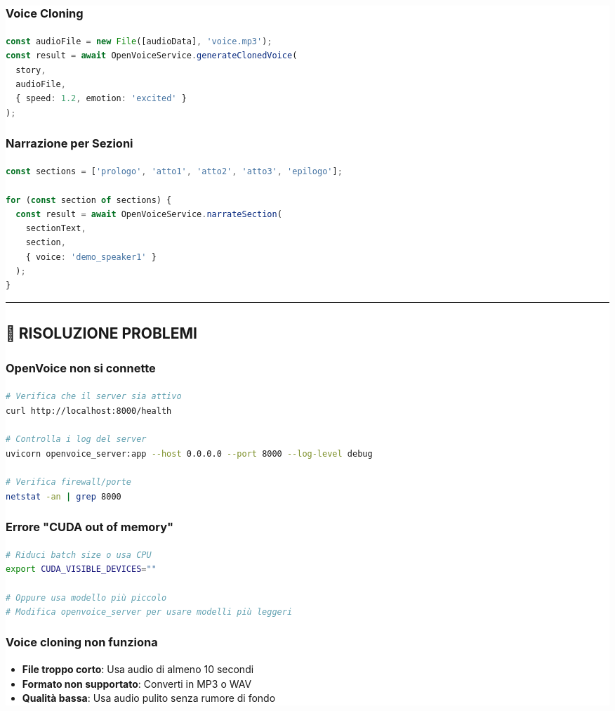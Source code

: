### **Voice Cloning**
```typescript
const audioFile = new File([audioData], 'voice.mp3');
const result = await OpenVoiceService.generateClonedVoice(
  story, 
  audioFile, 
  { speed: 1.2, emotion: 'excited' }
);
```

### **Narrazione per Sezioni**
```typescript
const sections = ['prologo', 'atto1', 'atto2', 'atto3', 'epilogo'];

for (const section of sections) {
  const result = await OpenVoiceService.narrateSection(
    sectionText, 
    section, 
    { voice: 'demo_speaker1' }
  );
}
```

---

## 🚨 RISOLUZIONE PROBLEMI

### **OpenVoice non si connette**
```bash
# Verifica che il server sia attivo
curl http://localhost:8000/health

# Controlla i log del server
uvicorn openvoice_server:app --host 0.0.0.0 --port 8000 --log-level debug

# Verifica firewall/porte
netstat -an | grep 8000
```

### **Errore "CUDA out of memory"**
```bash
# Riduci batch size o usa CPU
export CUDA_VISIBLE_DEVICES=""

# Oppure usa modello più piccolo
# Modifica openvoice_server per usare modelli più leggeri
```

### **Voice cloning non funziona**
- **File troppo corto**: Usa audio di almeno 10 secondi
- **Formato non supportato**: Converti in MP3 o WAV
- **Qualità bassa**: Usa audio pulito senza rumore di fondo
